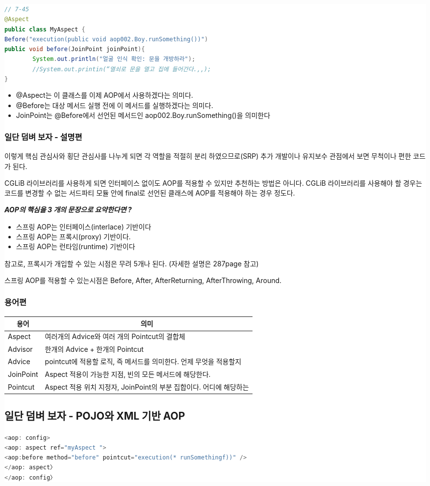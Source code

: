```java
// 7-45
@Aspect
public class MyAspect {
Before("execution(public void aop002.Boy.runSomething())")
public void before(JoinPoint joinPoint){
		System.out.println("얼굴 인식 확인: 문을 개방하라");
		//System.out.printin(“열쇠로 문을 열고 집에 들어간다.,,);
}
```

- @Aspect는 이 클래스를 이제 AOP에서 사용하겠다는 의미다.
- @Before는 대상 메서드 실행 전에 이 메서드를 실행하겠다는 의미다.
- JoinPoint는 @Before에서 선언된 메서드인 aop002.Boy.runSomething()을 의미한다

### 일단 덤벼 보자 - 설명편

이렇게 핵심 관심사와 횡단 관심사를 나누게 되면 각 역할을 적절히 분리 하였으므로(SRP) 추가 개발이나 유지보수 관점에서 보면 무척이나 편한 코드가 된다. 

CGLiB 라이브러리를 사용하게 되면 인터페이스 없이도 AOP를 적용할 수 있지만 추천하는 방법은 아니다. CGLiB 라이브러리를 사용해야 할 경우는 코드를 변경할 수 없는 서드파티 모듈 안에 final로 선언된 클래스에 AOP를 적용해야 하는 경우 정도다.

***AOP의  핵심을 3 개의 문장으로 요약한다면 ?***

- 스프링 AOP는 인터페이스(interlace) 기반이다
- 스프링 AOP는 프록시(proxy) 기반이다.
- 스프링 AOP는 런타임(runtime) 기반이다

참고로, 프록시가 개입할 수 있는 시점은 무려 5개나 된다. (자세한 설명은 287page 참고)

스프링 AOP를 적용할 수 있는시점은 Before, After, AfterReturning, AfterThrowing, Around.

### 용어편

| 용어 | 의미 |
| --- | --- |
| Aspect | 여러개의 Advice와 여러 개의 Pointcut의 결합체 |
| Advisor | 한개의 Advice + 한개의 Pointcut |
| Advice | pointcut에 적용할 로직, 즉 메서드를 의미한다. 언제 무엇을 적용할지 |
| JoinPoint | Aspect 적용이 가능한 지점, 빈의 모든 메서드에 해당한다. |
| Pointcut | Aspect 적용 위치 지정자, JoinPoint의 부분 집합이다. 어디에 해당하는 |

## 일단 덤벼 보자 - POJO와 XML 기반 AOP

```java
<aop: config>
<aop: aspect ref="myAspect ">
<aop:before method="before" pointcut="execution(* runSomethingf))" />
</aop: aspect〉
</aop: config〉
```
